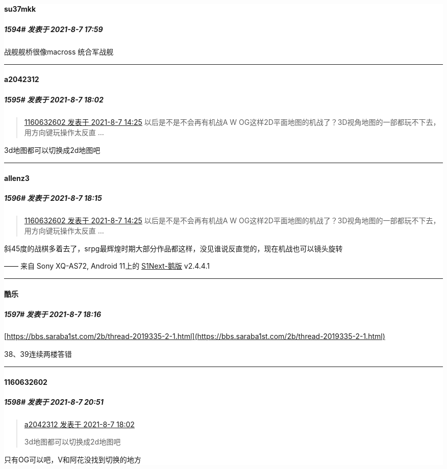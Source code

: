 ####  su37mkk  
##### 1594#       发表于 2021-8-7 17:59


战舰舰桥很像macross 统合军战舰


*****

####  a2042312  
##### 1595#       发表于 2021-8-7 18:02


<blockquote><a href="httphttps://bbs.saraba1st.com/2b/forum.php?mod=redirect&amp;goto=findpost&amp;pid=52274865&amp;ptid=2014846" target="_blank">1160632602 发表于 2021-8-7 14:25</a>
以后是不是不会再有机战A W OG这样2D平面地图的机战了？3D视角地图的一部都玩不下去，用方向键玩操作太反直 ...</blockquote>
3d地图都可以切换成2d地图吧


*****

####  allenz3  
##### 1596#       发表于 2021-8-7 18:15


<blockquote><a href="httphttps://bbs.saraba1st.com/2b/forum.php?mod=redirect&amp;goto=findpost&amp;pid=52274865&amp;ptid=2014846" target="_blank">1160632602 发表于 2021-8-7 14:25</a>
以后是不是不会再有机战A W OG这样2D平面地图的机战了？3D视角地图的一部都玩不下去，用方向键玩操作太反直 ...</blockquote>
斜45度的战棋多着去了，srpg最辉煌时期大部分作品都这样，没见谁说反直觉的，现在机战也可以镜头旋转

—— 来自 Sony XQ-AS72, Android 11上的 [S1Next-鹅版](https://github.com/ykrank/S1-Next/releases) v2.4.4.1


*****

####  酷乐  
##### 1597#       发表于 2021-8-7 18:16


[https://bbs.saraba1st.com/2b/thread-2019335-2-1.html](https://bbs.saraba1st.com/2b/thread-2019335-2-1.html)

38、39连续两楼答错


                                                 

*****

####  1160632602  
##### 1598#       发表于 2021-8-7 20:51


<blockquote><a href="httphttps://bbs.saraba1st.com/2b/forum.php?mod=redirect&amp;goto=findpost&amp;pid=52277379&amp;ptid=2014846" target="_blank">a2042312 发表于 2021-8-7 18:02</a>

3d地图都可以切换成2d地图吧</blockquote>
只有OG可以吧，V和阿花没找到切换的地方
